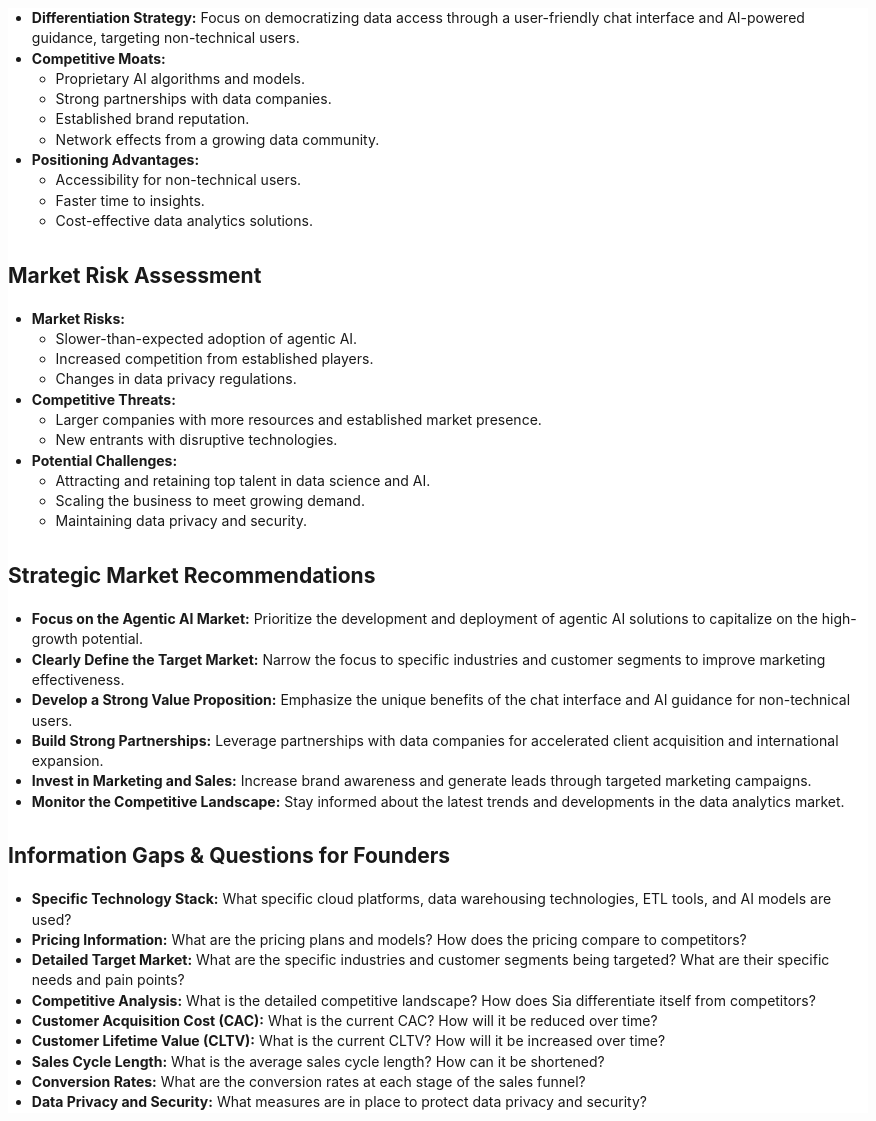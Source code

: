 *   **Differentiation Strategy:** Focus on democratizing data access through a user-friendly chat interface and AI-powered guidance, targeting non-technical users.
*   **Competitive Moats:**
    *   Proprietary AI algorithms and models.
    *   Strong partnerships with data companies.
    *   Established brand reputation.
    *   Network effects from a growing data community.
*   **Positioning Advantages:**
    *   Accessibility for non-technical users.
    *   Faster time to insights.
    *   Cost-effective data analytics solutions.

## Market Risk Assessment

*   **Market Risks:**
    *   Slower-than-expected adoption of agentic AI.
    *   Increased competition from established players.
    *   Changes in data privacy regulations.
*   **Competitive Threats:**
    *   Larger companies with more resources and established market presence.
    *   New entrants with disruptive technologies.
*   **Potential Challenges:**
    *   Attracting and retaining top talent in data science and AI.
    *   Scaling the business to meet growing demand.
    *   Maintaining data privacy and security.

## Strategic Market Recommendations

*   **Focus on the Agentic AI Market:** Prioritize the development and deployment of agentic AI solutions to capitalize on the high-growth potential.
*   **Clearly Define the Target Market:** Narrow the focus to specific industries and customer segments to improve marketing effectiveness.
*   **Develop a Strong Value Proposition:** Emphasize the unique benefits of the chat interface and AI guidance for non-technical users.
*   **Build Strong Partnerships:** Leverage partnerships with data companies for accelerated client acquisition and international expansion.
*   **Invest in Marketing and Sales:** Increase brand awareness and generate leads through targeted marketing campaigns.
*   **Monitor the Competitive Landscape:** Stay informed about the latest trends and developments in the data analytics market.

## Information Gaps & Questions for Founders

*   **Specific Technology Stack:** What specific cloud platforms, data warehousing technologies, ETL tools, and AI models are used?
*   **Pricing Information:** What are the pricing plans and models? How does the pricing compare to competitors?
*   **Detailed Target Market:** What are the specific industries and customer segments being targeted? What are their specific needs and pain points?
*   **Competitive Analysis:** What is the detailed competitive landscape? How does Sia differentiate itself from competitors?
*   **Customer Acquisition Cost (CAC):** What is the current CAC? How will it be reduced over time?
*   **Customer Lifetime Value (CLTV):** What is the current CLTV? How will it be increased over time?
*   **Sales Cycle Length:** What is the average sales cycle length? How can it be shortened?
*   **Conversion Rates:** What are the conversion rates at each stage of the sales funnel?
*   **Data Privacy and Security:** What measures are in place to protect data privacy and security?
